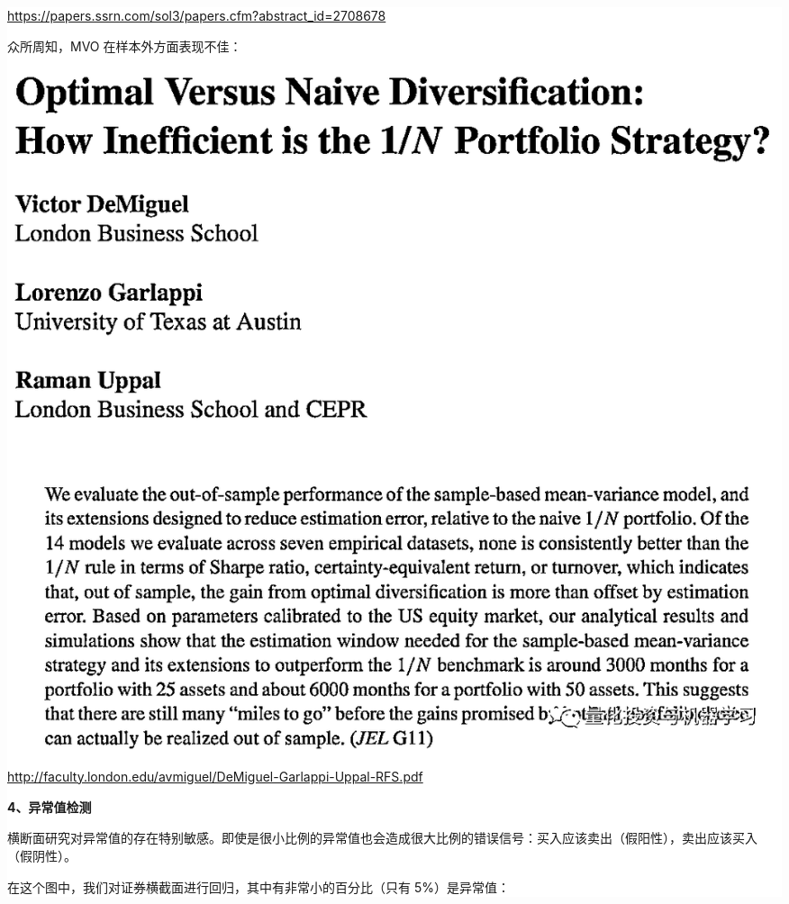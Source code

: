 https://papers.ssrn.com/sol3/papers.cfm?abstract_id=2708678

众所周知，MVO 在样本外方面表现不佳：

![](img/cde4da592952321b4850ff6dc89bb111.png)

http://faculty.london.edu/avmiguel/DeMiguel-Garlappi-Uppal-RFS.pdf

**4、异常值检测**

横断面研究对异常值的存在特别敏感。即使是很小比例的异常值也会造成很大比例的错误信号：买入应该卖出（假阳性），卖出应该买入（假阴性）。

在这个图中，我们对证券横截面进行回归，其中有非常小的百分比（只有 5%）是异常值：
